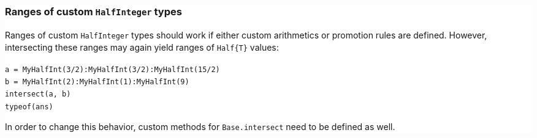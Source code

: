 ### Ranges of custom `HalfInteger` types

Ranges of custom `HalfInteger` types should work if either custom arithmetics or promotion rules are defined.
However, intersecting these ranges may again yield ranges of `Half{T}` values:

```@repl halfintegers
a = MyHalfInt(3/2):MyHalfInt(3/2):MyHalfInt(15/2)
b = MyHalfInt(2):MyHalfInt(1):MyHalfInt(9)
intersect(a, b)
typeof(ans)
```

In order to change this behavior, custom methods for `Base.intersect` need to be defined as well.
